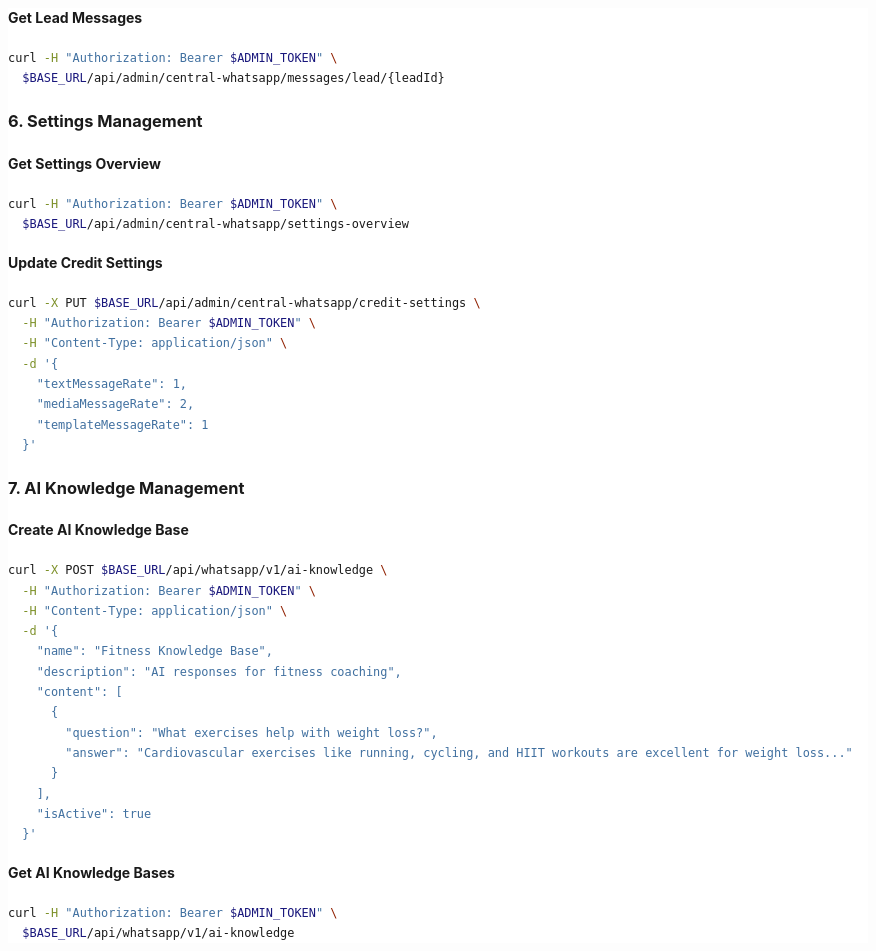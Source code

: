 #### Get Lead Messages
```bash
curl -H "Authorization: Bearer $ADMIN_TOKEN" \
  $BASE_URL/api/admin/central-whatsapp/messages/lead/{leadId}
```

### 6. Settings Management

#### Get Settings Overview
```bash
curl -H "Authorization: Bearer $ADMIN_TOKEN" \
  $BASE_URL/api/admin/central-whatsapp/settings-overview
```

#### Update Credit Settings
```bash
curl -X PUT $BASE_URL/api/admin/central-whatsapp/credit-settings \
  -H "Authorization: Bearer $ADMIN_TOKEN" \
  -H "Content-Type: application/json" \
  -d '{
    "textMessageRate": 1,
    "mediaMessageRate": 2,
    "templateMessageRate": 1
  }'
```

### 7. AI Knowledge Management

#### Create AI Knowledge Base
```bash
curl -X POST $BASE_URL/api/whatsapp/v1/ai-knowledge \
  -H "Authorization: Bearer $ADMIN_TOKEN" \
  -H "Content-Type: application/json" \
  -d '{
    "name": "Fitness Knowledge Base",
    "description": "AI responses for fitness coaching",
    "content": [
      {
        "question": "What exercises help with weight loss?",
        "answer": "Cardiovascular exercises like running, cycling, and HIIT workouts are excellent for weight loss..."
      }
    ],
    "isActive": true
  }'
```

#### Get AI Knowledge Bases
```bash
curl -H "Authorization: Bearer $ADMIN_TOKEN" \
  $BASE_URL/api/whatsapp/v1/ai-knowledge
```
